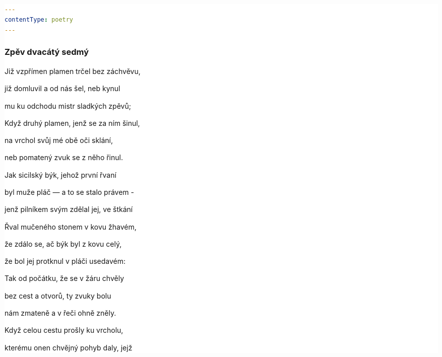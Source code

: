 ```yaml
---
contentType: poetry
---
```


<section>

### Zpěv dvacátý sedmý

Již vzpřímen plamen trčel bez záchvěvu,

již domluvil a od nás šel, neb kynul

mu ku odchodu mistr sladkých zpěvů;

</section>

<section>

Když druhý plamen, jenž se za ním šinul,

na vrchol svůj mé obě oči sklání,

neb pomatený zvuk se z něho řinul.

</section>

<section>

Jak sicilský býk, jehož první řvaní

byl muže pláč — a to se stalo právem -

jenž pilníkem svým zdělal jej, ve štkání

</section>

<section>

Řval mučeného stonem v kovu žhavém,

že zdálo se, ač býk byl z kovu celý,

že bol jej protknul v pláči usedavém:

</section>

<section>

Tak od počátku, že se v žáru chvěly

bez cest a otvorů, ty zvuky bolu

nám zmateně a v řeči ohně zněly.

</section>

<section>

Když celou cestu prošly ku vrcholu,

kterému onen chvějný pohyb daly, jejž
